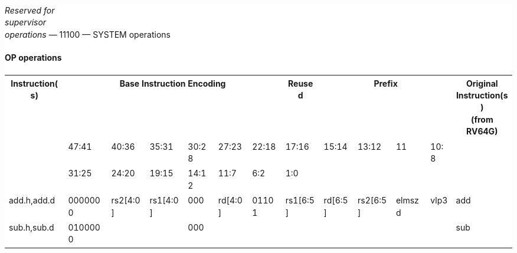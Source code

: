 <tr>
    <td><i>Reserved for<br/>supervisor<br/>operations</i></td>
    <td colspan="25">&mdash;</td>
    <td colspan="5">11100</td>
    <td colspan="10">&mdash;</td>
    <td>SYSTEM operations</td>
</tr>
</table>

#### OP operations
<table>
<tr>
    <th>Instruction(s)</th>
    <th colspan="30">Base Instruction Encoding</th>
    <th colspan="2">Reused</th>
    <th colspan="8">Prefix</th>
    <th>Original<br/> Instruction(s)<br/>(from RV64G)</th>
</tr>
<tr>
    <td></td>
    <td colspan="7">47:41</td>
    <td colspan="5">40:36</td>
    <td colspan="5">35:31</td>
    <td colspan="3">30:28</td>
    <td colspan="5">27:23</td>
    <td colspan="5">22:18</td>
    <td colspan="2">17:16</td>
    <td colspan="2">15:14</td>
    <td colspan="2">13:12</td>
    <td>11</td>
    <td colspan="3">10:8</td>
    <td></td>
</tr>
<tr>
    <td></td>
    <td colspan="7">31:25</td>
    <td colspan="5">24:20</td>
    <td colspan="5">19:15</td>
    <td colspan="3">14:12</td>
    <td colspan="5">11:7</td>
    <td colspan="5">6:2</td>
    <td colspan="2">1:0</td>
    <td colspan="17"></td>
</tr>
<tr>
    <td>add.h,add.d</td>
    <td colspan="7">0000000</td>
    <td colspan="5" rowspan="20">rs2[4:0]</td>
    <td colspan="5" rowspan="20">rs1[4:0]</td>
    <td colspan="3">000</td>
    <td colspan="5" rowspan="20">rd[4:0]</td>
    <td colspan="5" rowspan="10">01101</td>
    <td colspan="2" rowspan="20">rs1[6:5]</td>
    <td colspan="2" rowspan="20">rd[6:5]</td>
    <td colspan="2" rowspan="20">rs2[6:5]</td>
    <td rowspan="10">elmszd</td>
    <td colspan="3" rowspan="20">vlp3</td>
    <td>add</td>
</tr>
<tr>
    <td>sub.h,sub.d</td>
    <td colspan="7">0100000</td>
    <td colspan="3">000</td>
    <td>sub</td>